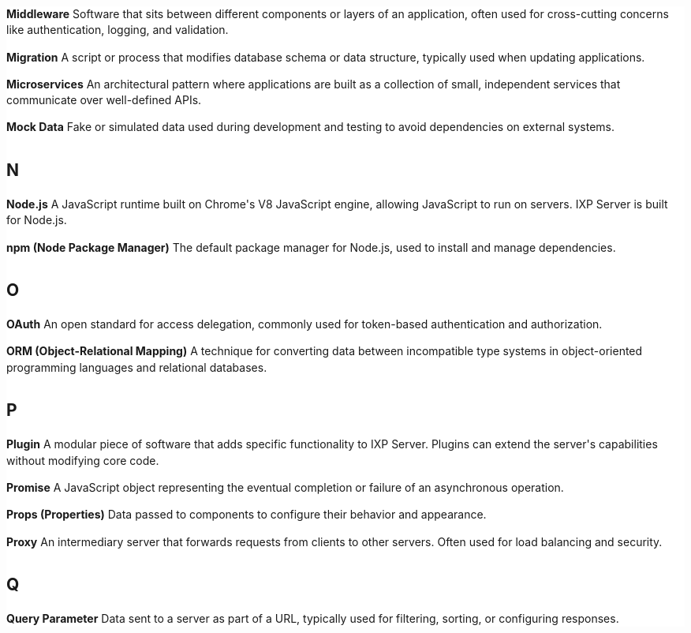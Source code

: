 **Middleware**
Software that sits between different components or layers of an application, often used for cross-cutting concerns like authentication, logging, and validation.

**Migration**
A script or process that modifies database schema or data structure, typically used when updating applications.

**Microservices**
An architectural pattern where applications are built as a collection of small, independent services that communicate over well-defined APIs.

**Mock Data**
Fake or simulated data used during development and testing to avoid dependencies on external systems.

## N

**Node.js**
A JavaScript runtime built on Chrome's V8 JavaScript engine, allowing JavaScript to run on servers. IXP Server is built for Node.js.

**npm (Node Package Manager)**
The default package manager for Node.js, used to install and manage dependencies.

## O

**OAuth**
An open standard for access delegation, commonly used for token-based authentication and authorization.

**ORM (Object-Relational Mapping)**
A technique for converting data between incompatible type systems in object-oriented programming languages and relational databases.

## P

**Plugin**
A modular piece of software that adds specific functionality to IXP Server. Plugins can extend the server's capabilities without modifying core code.

**Promise**
A JavaScript object representing the eventual completion or failure of an asynchronous operation.

**Props (Properties)**
Data passed to components to configure their behavior and appearance.

**Proxy**
An intermediary server that forwards requests from clients to other servers. Often used for load balancing and security.

## Q

**Query Parameter**
Data sent to a server as part of a URL, typically used for filtering, sorting, or configuring responses.
